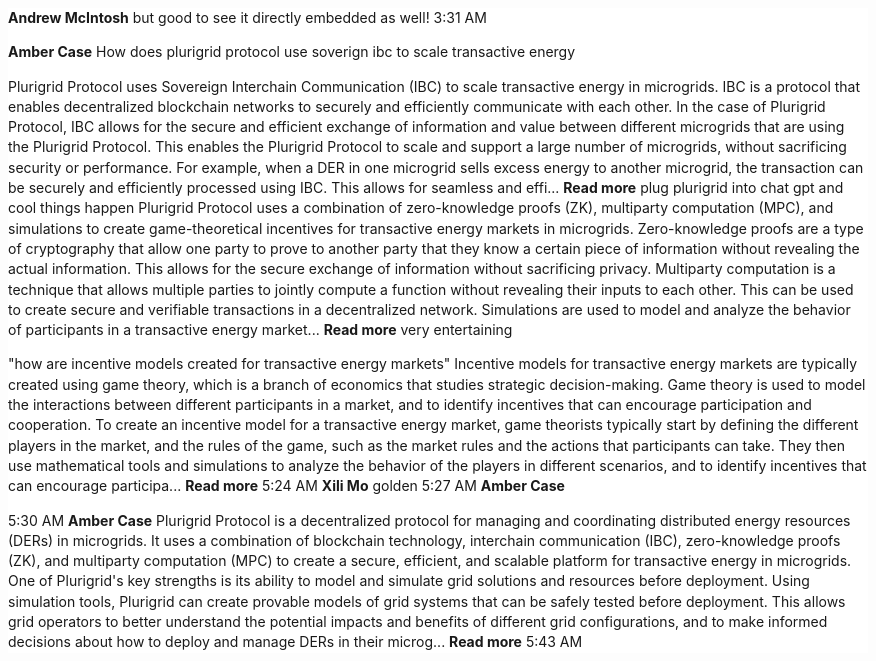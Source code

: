 **Andrew McIntosh** 
but good to see it directly embedded as well!
3:31 AM

**Amber Case** 
How does plurigrid protocol use soverign ibc to scale transactive energy

Plurigrid Protocol uses Sovereign Interchain Communication (IBC) to scale transactive energy in microgrids. IBC is a protocol that enables
decentralized blockchain networks to securely and efficiently
communicate with each other.
In the case of Plurigrid Protocol, IBC allows for the secure and efficient exchange of information and value between different microgrids that are using the Plurigrid Protocol. This enables the Plurigrid Protocol to scale and support a large number of microgrids, without sacrificing security or
performance.
For example, when a DER in one microgrid sells excess energy to another microgrid, the transaction can be securely and efficiently processed using
IBC. This allows for seamless and effi... **Read more** 
plug plurigrid into chat gpt and cool things happen
Plurigrid Protocol uses a combination of zero-knowledge proofs (ZK), multiparty computation (MPC), and simulations to create game-theoretical
incentives for transactive energy markets in microgrids.
Zero-knowledge proofs are a type of cryptography that allow one party to prove to another party that they know a certain piece of information without revealing the actual information. This allows for the secure
exchange of information without sacrificing privacy.
Multiparty computation is a technique that allows multiple parties to jointly compute a function without revealing their inputs to each other. This can be used to create secure and verifiable transactions in a decentralized
network.
Simulations are used to model and analyze the behavior of participants in
a transactive energy market... **Read more** 
very entertaining

"how are incentive models created for transactive energy markets"
Incentive models for transactive energy markets are typically created using game theory, which is a branch of economics that studies strategic decision-making. Game theory is used to model the interactions between different participants in a market, and to identify incentives that can
encourage participation and cooperation.
To create an incentive model for a transactive energy market, game theorists typically start by defining the different players in the market, and the rules of the game, such as the market rules and the actions that participants can take. They then use mathematical tools and simulations to analyze the behavior of the players in different scenarios, and to identify
incentives that can encourage participa... **Read more** 
5:24 AM
**Xili Mo** 
golden
5:27 AM
**Amber Case** 

5:30 AM
**Amber Case** 
Plurigrid Protocol is a decentralized protocol for managing and coordinating distributed energy resources (DERs) in microgrids. It uses a combination of blockchain technology, interchain communication (IBC), zero-knowledge proofs (ZK), and multiparty computation (MPC) to create a
secure, efficient, and scalable platform for transactive energy in
microgrids.
One of Plurigrid's key strengths is its ability to model and simulate grid solutions and resources before deployment. Using simulation tools, Plurigrid can create provable models of grid systems that can be safely tested before deployment. This allows grid operators to better understand the potential impacts and benefits of different grid configurations, and to make informed decisions about how to deploy and manage DERs in their
microg... **Read more** 
5:43 AM
